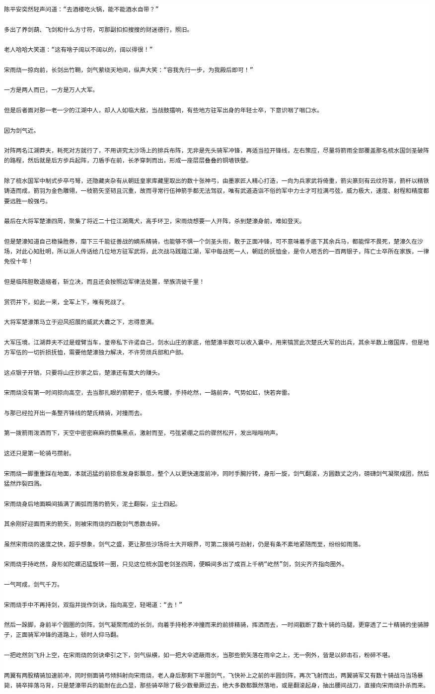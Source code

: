     陈平安突然轻声问道：“去酒楼吃火锅，能不能酒水自带？”

    多出了养剑葫、飞剑和什么方寸符，可那副扣扣搜搜的财迷德行，照旧。

    老人哈哈大笑道：“这有啥子阔以不阔以的，阔以得很！”

    宋雨烧一掠向前，长剑出竹鞘，剑气萦绕天地间，纵声大笑：“容我先行一步，为我殿后即可！”

    一方是两人而已，一方是万人大军。

    但是后者面对那一老一少的江湖中人，却人人如临大敌，当战鼓擂响，有些地方驻军出身的年轻士卒，下意识咽了咽口水。

    因为剑气近。

    对阵两名江湖莽夫，耗死对方就行了，不用讲究太沙场上的排兵布阵，无非是先头骑军冲锋，再适当拉开锋线，左右策应，尽量将箭雨全部覆盖那名梳水国剑圣破阵的路程，然后就是后方步兵起阵，刀盾手在前，长矛穿刺而出，形成一座层层叠叠的铜墙铁壁。

    除了梳水国军中制式步卒弓弩，还隐藏夹杂有从朝廷皇家库藏里取出的数十张神弓，由墨家匠人精心打造，一向为兵家武将倚重，箭尖篆刻有云纹符箓，箭杆以精铁铸造而成，箭羽为金色雕翎，一枝箭矢坚韧且沉重，故而寻常行伍神箭手都无法驾驭，唯有武道造诣不俗的军中力士才可拉满弓弦，威力极大，速度、射程和精度都要远胜一般强弓。

    最后在大将军楚濠四周，聚集了将近二十位江湖鹰犬，高手环卫，宋雨烧想要一人开阵，杀到楚濠身前，难如登天。

    但是楚濠知道自己稳操胜券，麾下三千能征善战的嫡系精骑，也能够不惧一个剑圣头衔，敢于正面冲锋，可不意味着手底下其余兵马，都能悍不畏死，楚濠久在沙场，对此心知肚明，所以派人传话给几位地方驻军武将，此次战马践踏江湖，军中每战死一人，朝廷的抚恤金，是令人咂舌的一百两银子，阵亡士卒所在家族，一律免役十年！

    但是临阵胆敢退缩者，斩立决，而且还会按照边军律法处置，举族流徙千里！

    赏罚并下，如此一来，全军上下，唯有死战了。

    大将军楚濠策马立于迎风招展的威武大纛之下，志得意满。

    大军压境，江湖莽夫不过是螳臂当车，皇帝私下许诺自己，剑水山庄的家底，他楚濠半数可以收入囊中，用来犒赏此次楚氏大军的出兵，其余半数上缴国库，但是地方军伍的一切折损抚恤，需要他楚濠独力解决，不许劳烦兵部和户部。

    这点银子开销，只要将山庄抄家之后，楚濠还有莫大的赚头。

    宋雨烧没有第一时间掠向高空，去当那扎眼的箭靶子，低头弯腰，手持屹然，一路前奔，气势如虹，快若奔雷。

    与那已经拉开出一条整齐锋线的楚氏精骑，对撞而去。

    第一拨箭雨泼洒而下，天空中密密麻麻的攒集黑点，激射而至，弓弦紧绷之后的骤然松开，发出嗡嗡响声。

    这还只是第一轮骑弓攒射。

    宋雨烧一脚重重踩在地面，本就迅猛的前掠愈发身影飘忽，整个人以更快速度前冲，同时手腕拧转，身形一旋，剑气翻滚，方圆数丈之内，磅礴剑气凝聚成团，然后猛然炸裂四溅。

    宋雨烧身后地面瞬间插满了画弧而落的箭矢，泥土翻裂，尘土四起。

    其余刚好迎面而来的箭矢，则被宋雨烧的四散剑气悉数击碎。

    虽然宋雨烧的速度之快，超乎想象，剑气之盛，更让那些沙场将士大开眼界，可第二拨骑弓劲射，仍是有条不紊地紧随而至，纷纷如雨落。

    宋雨烧手持屹然，身形如陀螺迅猛旋转一圈，只见这位梳水国老剑圣四周，便瞬间多出了成百上千柄“屹然”剑，剑尖齐齐指向圈外。

    一气呵成，剑气千万。

    宋雨烧手中不再持剑，双指并拢作剑诀，指向高空，轻喝道：“去！”

    然后一跺脚，身前半个圆圈的剑阵，剑气凝聚而成的长剑，向着手持枪矛冲撞而来的前排精骑，挥洒而去，一时间戳断了数十骑的马腿，更穿透了二十精骑的坐骑脖子，正面骑军冲锋的道路上，顿时人仰马翻。

    一把屹然剑飞升上空，在宋雨烧的剑诀牵引之下，剑气纵横，如一把大伞遮蔽雨水，当那些箭矢落在雨伞之上，无一例外，皆是以卵击石，粉碎不堪。

    两翼有两股精骑加速前冲，同时侧面骑弓倾斜射向宋雨烧，老人身后那剩下半圈剑气，飞快补上之前的半圆剑阵，再次飞射而出，两翼骑军又有数十骑战马当场暴毙，骑卒摔落马背，只是楚濠带兵的能耐在此凸显，那些骑卒除了极少数晕厥过去，绝大多数都飘然落地，或是翻滚起身，抽出腰间战刀，直接向宋雨烧扑杀而来。
